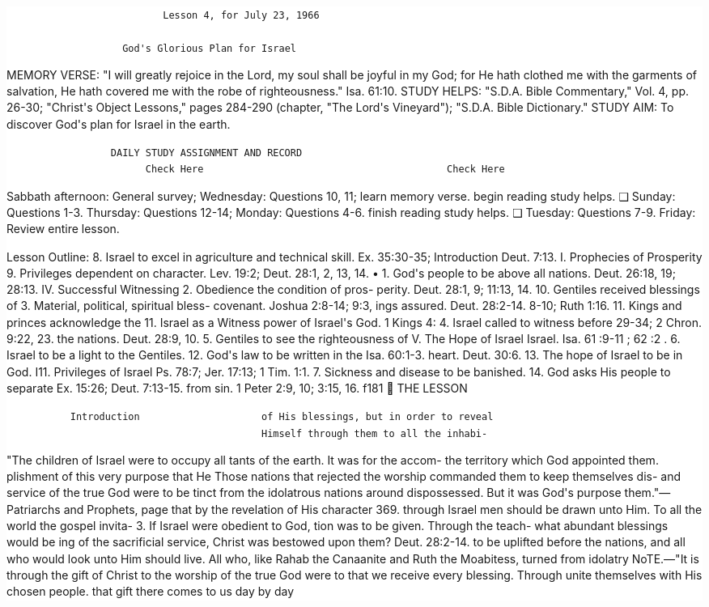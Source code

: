 

                               Lesson 4, for July 23, 1966

                        God's Glorious Plan for Israel
MEMORY VERSE: "I will greatly rejoice in the Lord, my soul shall be joyful in
   my God; for He hath clothed me with the garments of salvation, He hath
   covered me with the robe of righteousness." Isa. 61:10.
STUDY HELPS: "S.D.A. Bible Commentary," Vol. 4, pp. 26-30; "Christ's Object
   Lessons," pages 284-290 (chapter, "The Lord's Vineyard"); "S.D.A. Bible
   Dictionary."
STUDY AIM: To discover God's plan for Israel in the earth.

                      DAILY STUDY ASSIGNMENT AND RECORD
                            Check Here                                          Check Here
Sabbath afternoon: General survey;                Wednesday: Questions 10, 11;
    learn memory verse.                                begin reading study helps.       ❑
Sunday: Questions 1-3.                            Thursday: Questions 12-14;
Monday: Questions 4-6.                                 finish reading study helps.      ❑
Tuesday: Questions 7-9.                           Friday: Review entire lesson.


Lesson Outline:                                        8. Israel to excel in agriculture and
                                                          technical skill. Ex. 35:30-35;
Introduction                                              Deut. 7:13.
I. Prophecies of Prosperity                            9. Privileges dependent on character.
                                                          Lev. 19:2; Deut. 28:1, 2, 13, 14. •
    1. God's people to be above all
       nations. Deut. 26:18, 19; 28:13.            IV. Successful Witnessing
    2. Obedience the condition of pros-
       perity. Deut. 28:1, 9; 11:13, 14.               10. Gentiles received blessings of
    3. Material, political, spiritual bless-               covenant. Joshua 2:8-14; 9:3,
       ings assured. Deut. 28:2-14.                        8-10; Ruth 1:16.
                                                       11. Kings and princes acknowledge the
11. Israel as a Witness
                                                           power of Israel's God. 1 Kings 4:
     4. Israel called to witness before                    29-34; 2 Chron. 9:22, 23.
        the nations. Deut. 28:9, 10.
     5. Gentiles to see the righteousness of       V. The Hope of Israel
        Israel. Isa. 61 :9-11 ; 62 :2 .
     6. Israel to be a light to the Gentiles.          12. God's law to be written in the
        Isa. 60:1-3.                                       heart. Deut. 30:6.
                                                       13. The hope of Israel to be in God.
I11. Privileges of Israel                                  Ps. 78:7; Jer. 17:13; 1 Tim. 1:1.
     7. Sickness and disease to be banished.           14. God asks His people to separate
        Ex. 15:26; Deut. 7:13-15.                          from sin. 1 Peter 2:9, 10; 3:15, 16.
                                                f181
                                      THE LESSON

               Introduction                     of His blessings, but in order to reveal
                                                Himself through them to all the inhabi-
   "The children of Israel were to occupy all   tants of the earth. It was for the accom-
the territory which God appointed them.         plishment of this very purpose that He
Those nations that rejected the worship         commanded them to keep themselves dis-
and service of the true God were to be          tinct from the idolatrous nations around
dispossessed. But it was God's purpose          them."—Patriarchs and Prophets, page
that by the revelation of His character         369.
through Israel men should be drawn unto
Him. To all the world the gospel invita-          3. If Israel were obedient to God,
tion was to be given. Through the teach-        what abundant blessings would be
ing of the sacrificial service, Christ was      bestowed upon them? Deut. 28:2-14.
to be uplifted before the nations, and all
who would look unto Him should live.
All who, like Rahab the Canaanite and
Ruth the Moabitess, turned from idolatry           NoTE.—"It is through the gift of Christ
to the worship of the true God were to          that we receive every blessing. Through
unite themselves with His chosen people.        that gift there comes to us day by day